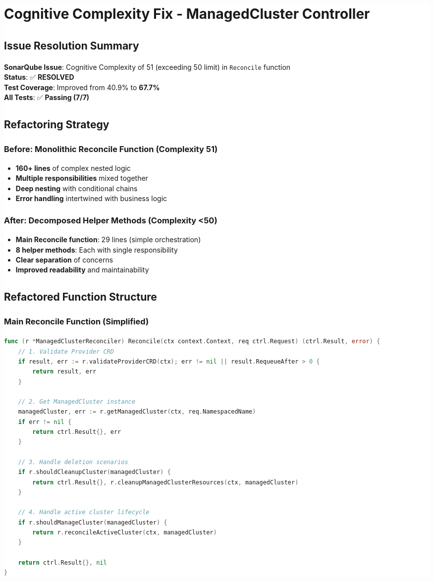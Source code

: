 # Cognitive Complexity Fix - ManagedCluster Controller

## Issue Resolution Summary

**SonarQube Issue**: Cognitive Complexity of 51 (exceeding 50 limit) in `Reconcile` function  
**Status**: ✅ **RESOLVED**  
**Test Coverage**: Improved from 40.9% to **67.7%**  
**All Tests**: ✅ **Passing (7/7)**  

## Refactoring Strategy

### Before: Monolithic Reconcile Function (Complexity 51)
- **160+ lines** of complex nested logic
- **Multiple responsibilities** mixed together
- **Deep nesting** with conditional chains
- **Error handling** intertwined with business logic

### After: Decomposed Helper Methods (Complexity <50)
- **Main Reconcile function**: 29 lines (simple orchestration)
- **8 helper methods**: Each with single responsibility
- **Clear separation** of concerns
- **Improved readability** and maintainability

## Refactored Function Structure

### Main Reconcile Function (Simplified)
```go
func (r *ManagedClusterReconciler) Reconcile(ctx context.Context, req ctrl.Request) (ctrl.Result, error) {
    // 1. Validate Provider CRD
    if result, err := r.validateProviderCRD(ctx); err != nil || result.RequeueAfter > 0 {
        return result, err
    }

    // 2. Get ManagedCluster instance  
    managedCluster, err := r.getManagedCluster(ctx, req.NamespacedName)
    if err != nil {
        return ctrl.Result{}, err
    }

    // 3. Handle deletion scenarios
    if r.shouldCleanupCluster(managedCluster) {
        return ctrl.Result{}, r.cleanupManagedClusterResources(ctx, managedCluster)
    }

    // 4. Handle active cluster lifecycle
    if r.shouldManageCluster(managedCluster) {
        return r.reconcileActiveCluster(ctx, managedCluster)
    }

    return ctrl.Result{}, nil
}
```
